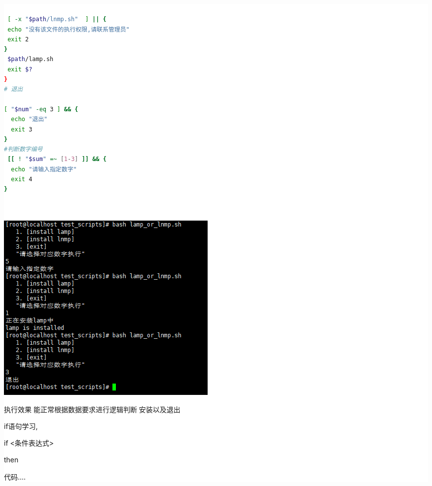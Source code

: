 ```bash

 [ -x "$path/lnmp.sh"  ] || {
 echo "没有该文件的执行权限,请联系管理员"
 exit 2
}
 $path/lamp.sh
 exit $?
}
# 退出

[ "$num" -eq 3 ] && {
  echo "退出"
  exit 3
}
#判断数字编号
 [[ ! "$sum" =~ [1-3] ]] && {
  echo "请输入指定数字"
  exit 4
}

                           

```

![](image/image_r627q02nby.png)

执行效果 能正常根据数据要求进行逻辑判断 安装以及退出

if语句学习,

if <条件表达式>

&#x20;   then

&#x20;   代码....
